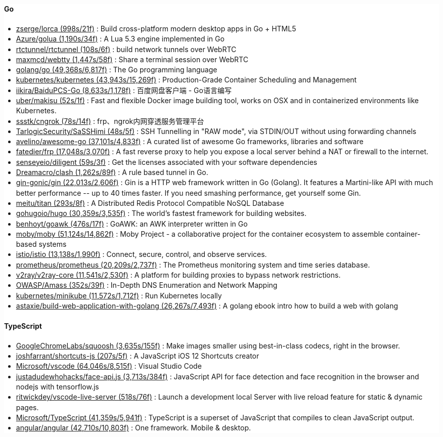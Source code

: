 #### Go
* [zserge/lorca (998s/21f)](https://github.com/zserge/lorca) : Build cross-platform modern desktop apps in Go + HTML5
* [Azure/golua (1,190s/34f)](https://github.com/Azure/golua) : A Lua 5.3 engine implemented in Go
* [rtctunnel/rtctunnel (108s/6f)](https://github.com/rtctunnel/rtctunnel) : build network tunnels over WebRTC
* [maxmcd/webtty (1,447s/58f)](https://github.com/maxmcd/webtty) : Share a terminal session over WebRTC
* [golang/go (49,368s/6,817f)](https://github.com/golang/go) : The Go programming language
* [kubernetes/kubernetes (43,943s/15,269f)](https://github.com/kubernetes/kubernetes) : Production-Grade Container Scheduling and Management
* [iikira/BaiduPCS-Go (8,633s/1,178f)](https://github.com/iikira/BaiduPCS-Go) : 百度网盘客户端 - Go语言编写
* [uber/makisu (52s/1f)](https://github.com/uber/makisu) : Fast and flexible Docker image building tool, works on OSX and in containerized environments like Kubernetes.
* [ssstk/cngrok (78s/14f)](https://github.com/ssstk/cngrok) : frp、ngrok内网穿透服务管理平台
* [TarlogicSecurity/SaSSHimi (48s/5f)](https://github.com/TarlogicSecurity/SaSSHimi) : SSH Tunnelling in "RAW mode", via STDIN/OUT without using forwarding channels
* [avelino/awesome-go (37,101s/4,833f)](https://github.com/avelino/awesome-go) : A curated list of awesome Go frameworks, libraries and software
* [fatedier/frp (17,048s/3,070f)](https://github.com/fatedier/frp) : A fast reverse proxy to help you expose a local server behind a NAT or firewall to the internet.
* [senseyeio/diligent (59s/3f)](https://github.com/senseyeio/diligent) : Get the licenses associated with your software dependencies
* [Dreamacro/clash (1,262s/89f)](https://github.com/Dreamacro/clash) : A rule based tunnel in Go.
* [gin-gonic/gin (22,013s/2,606f)](https://github.com/gin-gonic/gin) : Gin is a HTTP web framework written in Go (Golang). It features a Martini-like API with much better performance -- up to 40 times faster. If you need smashing performance, get yourself some Gin.
* [meitu/titan (293s/8f)](https://github.com/meitu/titan) : A Distributed Redis Protocol Compatible NoSQL Database
* [gohugoio/hugo (30,359s/3,535f)](https://github.com/gohugoio/hugo) : The world’s fastest framework for building websites.
* [benhoyt/goawk (476s/17f)](https://github.com/benhoyt/goawk) : GoAWK: an AWK interpreter written in Go
* [moby/moby (51,124s/14,862f)](https://github.com/moby/moby) : Moby Project - a collaborative project for the container ecosystem to assemble container-based systems
* [istio/istio (13,138s/1,990f)](https://github.com/istio/istio) : Connect, secure, control, and observe services.
* [prometheus/prometheus (20,209s/2,737f)](https://github.com/prometheus/prometheus) : The Prometheus monitoring system and time series database.
* [v2ray/v2ray-core (11,541s/2,530f)](https://github.com/v2ray/v2ray-core) : A platform for building proxies to bypass network restrictions.
* [OWASP/Amass (352s/39f)](https://github.com/OWASP/Amass) : In-Depth DNS Enumeration and Network Mapping
* [kubernetes/minikube (11,572s/1,712f)](https://github.com/kubernetes/minikube) : Run Kubernetes locally
* [astaxie/build-web-application-with-golang (26,267s/7,493f)](https://github.com/astaxie/build-web-application-with-golang) : A golang ebook intro how to build a web with golang

#### TypeScript
* [GoogleChromeLabs/squoosh (3,635s/155f)](https://github.com/GoogleChromeLabs/squoosh) : Make images smaller using best-in-class codecs, right in the browser.
* [joshfarrant/shortcuts-js (207s/5f)](https://github.com/joshfarrant/shortcuts-js) : A JavaScript iOS 12 Shortcuts creator
* [Microsoft/vscode (64,046s/8,515f)](https://github.com/Microsoft/vscode) : Visual Studio Code
* [justadudewhohacks/face-api.js (3,713s/384f)](https://github.com/justadudewhohacks/face-api.js) : JavaScript API for face detection and face recognition in the browser and nodejs with tensorflow.js
* [ritwickdey/vscode-live-server (518s/76f)](https://github.com/ritwickdey/vscode-live-server) : Launch a development local Server with live reload feature for static & dynamic pages.
* [Microsoft/TypeScript (41,359s/5,941f)](https://github.com/Microsoft/TypeScript) : TypeScript is a superset of JavaScript that compiles to clean JavaScript output.
* [angular/angular (42,710s/10,803f)](https://github.com/angular/angular) : One framework. Mobile & desktop.